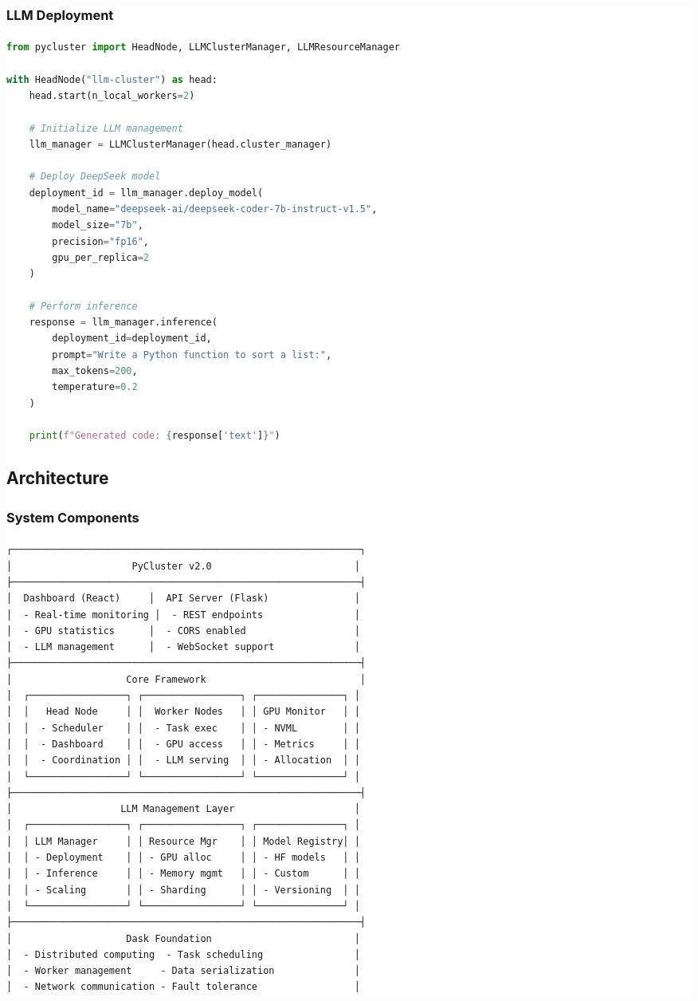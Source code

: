 ### LLM Deployment

```python
from pycluster import HeadNode, LLMClusterManager, LLMResourceManager

with HeadNode("llm-cluster") as head:
    head.start(n_local_workers=2)
    
    # Initialize LLM management
    llm_manager = LLMClusterManager(head.cluster_manager)
    
    # Deploy DeepSeek model
    deployment_id = llm_manager.deploy_model(
        model_name="deepseek-ai/deepseek-coder-7b-instruct-v1.5",
        model_size="7b",
        precision="fp16",
        gpu_per_replica=2
    )
    
    # Perform inference
    response = llm_manager.inference(
        deployment_id=deployment_id,
        prompt="Write a Python function to sort a list:",
        max_tokens=200,
        temperature=0.2
    )
    
    print(f"Generated code: {response['text']}")
```

## Architecture

### System Components

```
┌─────────────────────────────────────────────────────────────┐
│                     PyCluster v2.0                         │
├─────────────────────────────────────────────────────────────┤
│  Dashboard (React)     │  API Server (Flask)               │
│  - Real-time monitoring │  - REST endpoints                │
│  - GPU statistics      │  - CORS enabled                   │
│  - LLM management      │  - WebSocket support              │
├─────────────────────────────────────────────────────────────┤
│                    Core Framework                           │
│  ┌─────────────────┐ ┌─────────────────┐ ┌───────────────┐ │
│  │   Head Node     │ │  Worker Nodes   │ │ GPU Monitor   │ │
│  │  - Scheduler    │ │  - Task exec    │ │ - NVML        │ │
│  │  - Dashboard    │ │  - GPU access   │ │ - Metrics     │ │
│  │  - Coordination │ │  - LLM serving  │ │ - Allocation  │ │
│  └─────────────────┘ └─────────────────┘ └───────────────┘ │
├─────────────────────────────────────────────────────────────┤
│                   LLM Management Layer                     │
│  ┌─────────────────┐ ┌─────────────────┐ ┌───────────────┐ │
│  │ LLM Manager     │ │ Resource Mgr    │ │ Model Registry│ │
│  │ - Deployment    │ │ - GPU alloc     │ │ - HF models   │ │
│  │ - Inference     │ │ - Memory mgmt   │ │ - Custom      │ │
│  │ - Scaling       │ │ - Sharding      │ │ - Versioning  │ │
│  └─────────────────┘ └─────────────────┘ └───────────────┘ │
├─────────────────────────────────────────────────────────────┤
│                    Dask Foundation                         │
│  - Distributed computing  - Task scheduling                │
│  - Worker management     - Data serialization              │
│  - Network communication - Fault tolerance                 │
```